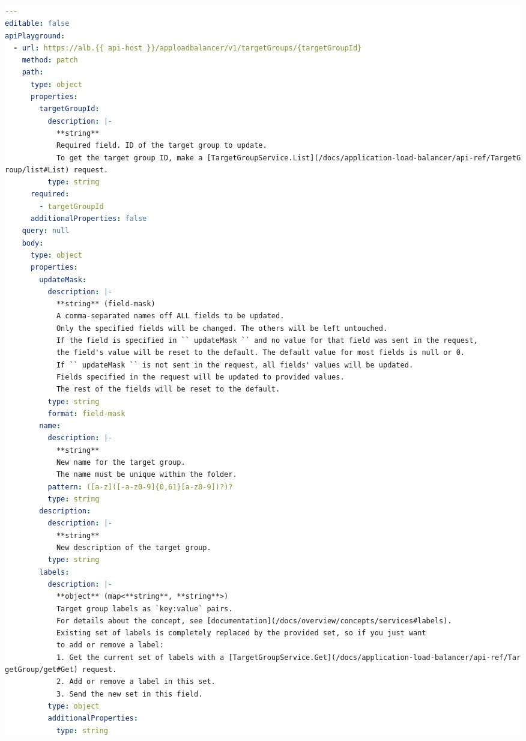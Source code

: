 ```yaml
---
editable: false
apiPlayground:
  - url: https://alb.{{ api-host }}/apploadbalancer/v1/targetGroups/{targetGroupId}
    method: patch
    path:
      type: object
      properties:
        targetGroupId:
          description: |-
            **string**
            Required field. ID of the target group to update.
            To get the target group ID, make a [TargetGroupService.List](/docs/application-load-balancer/api-ref/TargetGroup/list#List) request.
          type: string
      required:
        - targetGroupId
      additionalProperties: false
    query: null
    body:
      type: object
      properties:
        updateMask:
          description: |-
            **string** (field-mask)
            A comma-separated names off ALL fields to be updated.
            Only the specified fields will be changed. The others will be left untouched.
            If the field is specified in `` updateMask `` and no value for that field was sent in the request,
            the field's value will be reset to the default. The default value for most fields is null or 0.
            If `` updateMask `` is not sent in the request, all fields' values will be updated.
            Fields specified in the request will be updated to provided values.
            The rest of the fields will be reset to the default.
          type: string
          format: field-mask
        name:
          description: |-
            **string**
            New name for the target group.
            The name must be unique within the folder.
          pattern: ([a-z]([-a-z0-9]{0,61}[a-z0-9])?)?
          type: string
        description:
          description: |-
            **string**
            New description of the target group.
          type: string
        labels:
          description: |-
            **object** (map<**string**, **string**>)
            Target group labels as `key:value` pairs.
            For details about the concept, see [documentation](/docs/overview/concepts/services#labels).
            Existing set of labels is completely replaced by the provided set, so if you just want
            to add or remove a label:
            1. Get the current set of labels with a [TargetGroupService.Get](/docs/application-load-balancer/api-ref/TargetGroup/get#Get) request.
            2. Add or remove a label in this set.
            3. Send the new set in this field.
          type: object
          additionalProperties:
            type: string
```